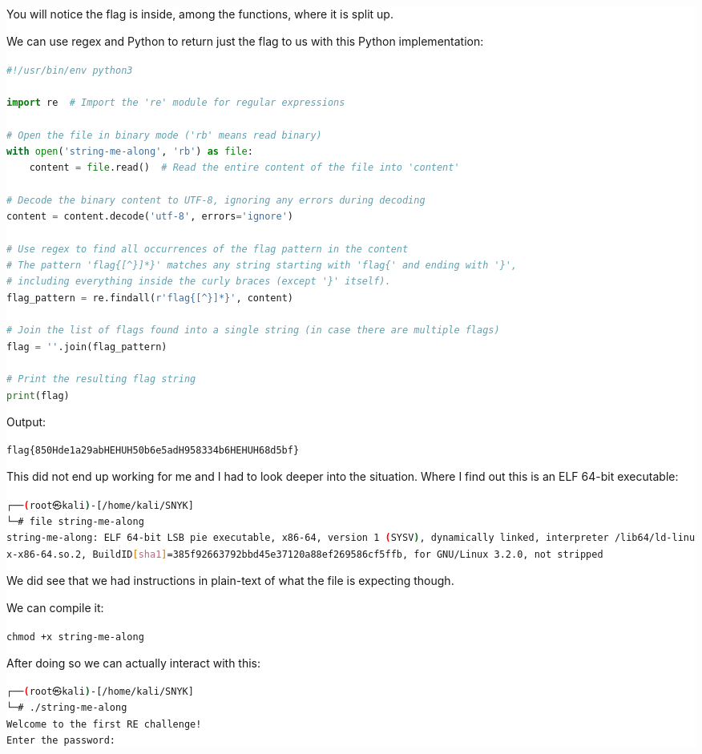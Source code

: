 ```bash
```

You will notice the flag is inside, among the functions, where it is split up.

We can use regex and Python to return just the flag to us with this Python implementation:
```python
#!/usr/bin/env python3

import re  # Import the 're' module for regular expressions

# Open the file in binary mode ('rb' means read binary)
with open('string-me-along', 'rb') as file:
    content = file.read()  # Read the entire content of the file into 'content'

# Decode the binary content to UTF-8, ignoring any errors during decoding
content = content.decode('utf-8', errors='ignore')

# Use regex to find all occurrences of the flag pattern in the content
# The pattern 'flag{[^}]*}' matches any string starting with 'flag{' and ending with '}',
# including everything inside the curly braces (except '}' itself).
flag_pattern = re.findall(r'flag{[^}]*}', content)

# Join the list of flags found into a single string (in case there are multiple flags)
flag = ''.join(flag_pattern)

# Print the resulting flag string
print(flag)
```

Output:
```bash
flag{850Hde1a29abHEHUH50b6e5adH958334b6HEHUH68d5bf}
```

This did not end up working for me and I had to look deeper into the situation. Where I find out this is an ELF 64-bit executable:
```bash
┌──(root㉿kali)-[/home/kali/SNYK]
└─# file string-me-along   
string-me-along: ELF 64-bit LSB pie executable, x86-64, version 1 (SYSV), dynamically linked, interpreter /lib64/ld-linux-x86-64.so.2, BuildID[sha1]=385f92663792bbd45e37120a88ef269586cf5ffb, for GNU/Linux 3.2.0, not stripped
```

We did see that we had instructions in plain-text of what the file is expecting though.

We can compile it:
```
chmod +x string-me-along
```

After doing so we can actually interact with this:
```bash
┌──(root㉿kali)-[/home/kali/SNYK]
└─# ./string-me-along 
Welcome to the first RE challenge!
Enter the password: 
```
